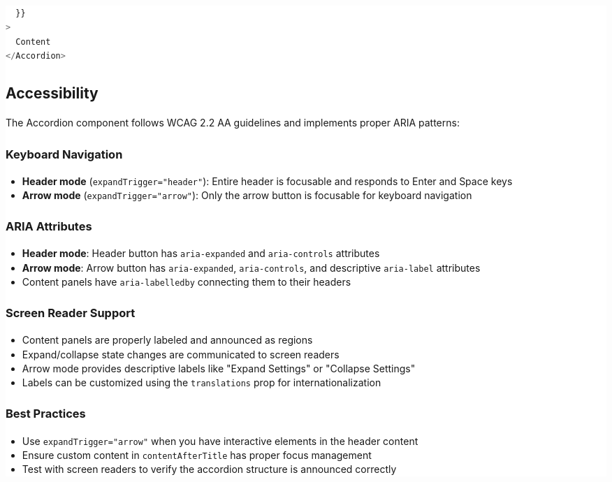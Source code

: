 ```js
  }}
>
  Content
</Accordion>
```

## Accessibility

The Accordion component follows WCAG 2.2 AA guidelines and implements proper ARIA patterns:

### Keyboard Navigation

- **Header mode** (`expandTrigger="header"`): Entire header is focusable and responds to Enter and Space keys
- **Arrow mode** (`expandTrigger="arrow"`): Only the arrow button is focusable for keyboard navigation

### ARIA Attributes

- **Header mode**: Header button has `aria-expanded` and `aria-controls` attributes
- **Arrow mode**: Arrow button has `aria-expanded`, `aria-controls`, and descriptive `aria-label` attributes
- Content panels have `aria-labelledby` connecting them to their headers

### Screen Reader Support

- Content panels are properly labeled and announced as regions
- Expand/collapse state changes are communicated to screen readers
- Arrow mode provides descriptive labels like "Expand Settings" or "Collapse Settings"
- Labels can be customized using the `translations` prop for internationalization

### Best Practices

- Use `expandTrigger="arrow"` when you have interactive elements in the header content
- Ensure custom content in `contentAfterTitle` has proper focus management
- Test with screen readers to verify the accordion structure is announced correctly
